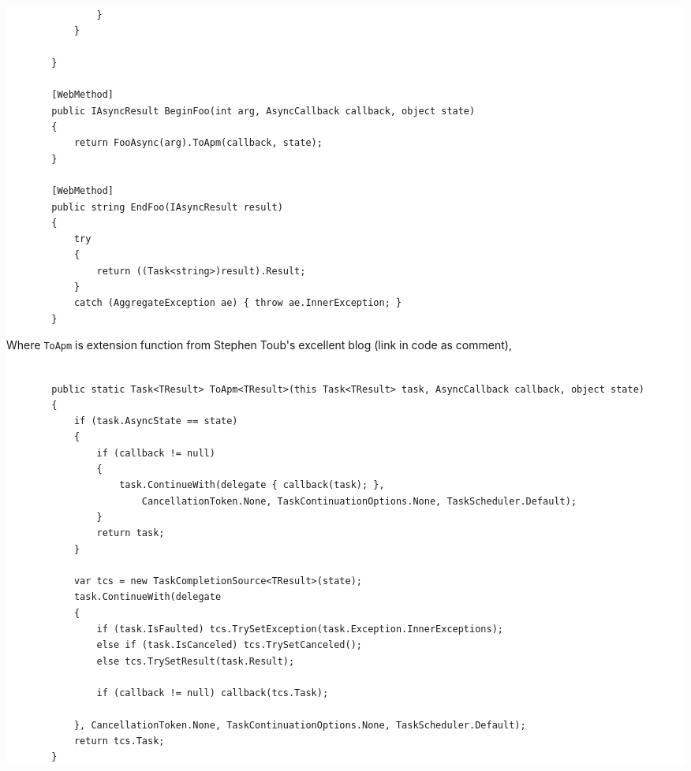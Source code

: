```
                }
            }

        }

        [WebMethod]
        public IAsyncResult BeginFoo(int arg, AsyncCallback callback, object state)
        {
            return FooAsync(arg).ToApm(callback, state);           
        }

        [WebMethod]
        public string EndFoo(IAsyncResult result)
        {
            try
            {
                return ((Task<string>)result).Result;
            }
            catch (AggregateException ae) { throw ae.InnerException; }
        }

```
Where `ToApm` is extension function from Stephen Toub's excellent blog (link in code as comment),

```

        public static Task<TResult> ToApm<TResult>(this Task<TResult> task, AsyncCallback callback, object state)
        {
            if (task.AsyncState == state)
            {
                if (callback != null)
                {
                    task.ContinueWith(delegate { callback(task); },
                        CancellationToken.None, TaskContinuationOptions.None, TaskScheduler.Default);
                }
                return task;
            }

            var tcs = new TaskCompletionSource<TResult>(state);
            task.ContinueWith(delegate
            {
                if (task.IsFaulted) tcs.TrySetException(task.Exception.InnerExceptions);
                else if (task.IsCanceled) tcs.TrySetCanceled();
                else tcs.TrySetResult(task.Result);

                if (callback != null) callback(tcs.Task);

            }, CancellationToken.None, TaskContinuationOptions.None, TaskScheduler.Default);
            return tcs.Task;
        }

```
